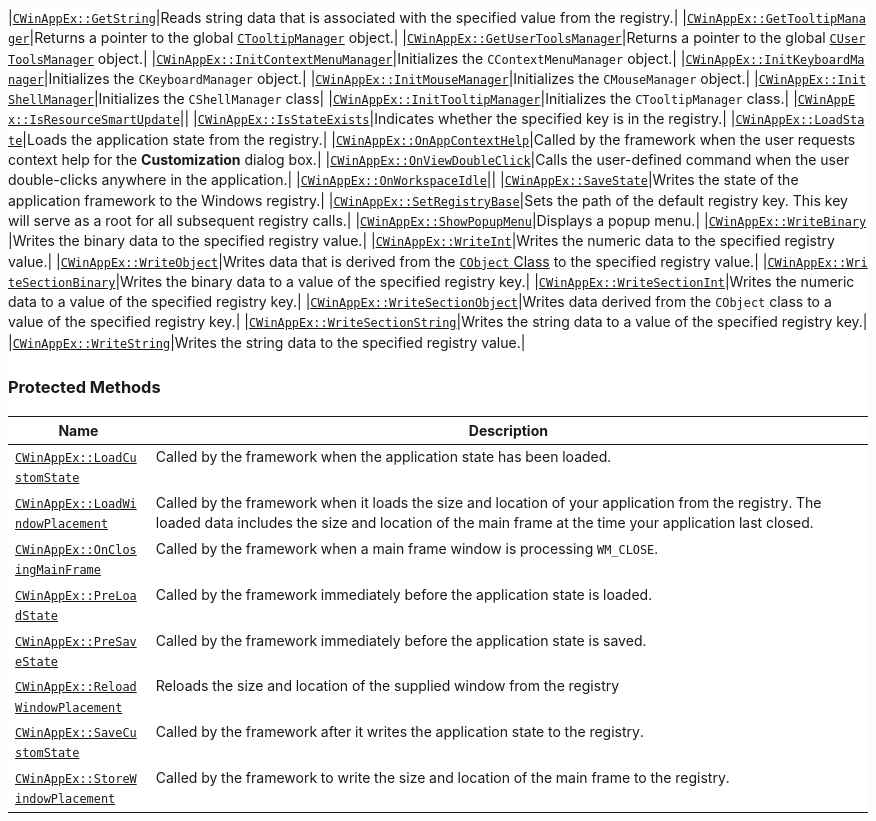 |[`CWinAppEx::GetString`](#getstring)|Reads string data that is associated with the specified value from the registry.|
|[`CWinAppEx::GetTooltipManager`](#gettooltipmanager)|Returns a pointer to the global [`CTooltipManager`](../../mfc/reference/ctooltipmanager-class.md) object.|
|[`CWinAppEx::GetUserToolsManager`](#getusertoolsmanager)|Returns a pointer to the global [`CUserToolsManager`](../../mfc/reference/cusertoolsmanager-class.md) object.|
|[`CWinAppEx::InitContextMenuManager`](#initcontextmenumanager)|Initializes the `CContextMenuManager` object.|
|[`CWinAppEx::InitKeyboardManager`](#initkeyboardmanager)|Initializes the `CKeyboardManager` object.|
|[`CWinAppEx::InitMouseManager`](#initmousemanager)|Initializes the `CMouseManager` object.|
|[`CWinAppEx::InitShellManager`](#initshellmanager)|Initializes the `CShellManager` class|
|[`CWinAppEx::InitTooltipManager`](#inittooltipmanager)|Initializes the `CTooltipManager` class.|
|[`CWinAppEx::IsResourceSmartUpdate`](#isresourcesmartupdate)||
|[`CWinAppEx::IsStateExists`](#isstateexists)|Indicates whether the specified key is in the registry.|
|[`CWinAppEx::LoadState`](#loadstate)|Loads the application state from the registry.|
|[`CWinAppEx::OnAppContextHelp`](#onappcontexthelp)|Called by the framework when the user requests context help for the **Customization** dialog box.|
|[`CWinAppEx::OnViewDoubleClick`](#onviewdoubleclick)|Calls the user-defined command when the user double-clicks anywhere in the application.|
|[`CWinAppEx::OnWorkspaceIdle`](#onworkspaceidle)||
|[`CWinAppEx::SaveState`](#savestate)|Writes the state of the application framework to the Windows registry.|
|[`CWinAppEx::SetRegistryBase`](#setregistrybase)|Sets the path of the default registry key. This key will serve as a root for all subsequent registry calls.|
|[`CWinAppEx::ShowPopupMenu`](#showpopupmenu)|Displays a popup menu.|
|[`CWinAppEx::WriteBinary`](#writebinary)|Writes the binary data to the specified registry value.|
|[`CWinAppEx::WriteInt`](#writeint)|Writes the numeric data to the specified registry value.|
|[`CWinAppEx::WriteObject`](#writeobject)|Writes data that is derived from the [`CObject` Class](../../mfc/reference/cobject-class.md) to the specified registry value.|
|[`CWinAppEx::WriteSectionBinary`](#writesectionbinary)|Writes the binary data to a value of the specified registry key.|
|[`CWinAppEx::WriteSectionInt`](#writesectionint)|Writes the numeric data to a value of the specified registry key.|
|[`CWinAppEx::WriteSectionObject`](#writesectionobject)|Writes data derived from the `CObject` class to a value of the specified registry key.|
|[`CWinAppEx::WriteSectionString`](#writesectionstring)|Writes the string data to a value of the specified registry key.|
|[`CWinAppEx::WriteString`](#writestring)|Writes the string data to the specified registry value.|

### Protected Methods

|Name|Description|
|----------|-----------------|
|[`CWinAppEx::LoadCustomState`](#loadcustomstate)|Called by the framework when the application state has been loaded.|
|[`CWinAppEx::LoadWindowPlacement`](#loadwindowplacement)|Called by the framework when it loads the size and location of your application from the registry. The loaded data includes the size and location of the main frame at the time your application last closed.|
|[`CWinAppEx::OnClosingMainFrame`](#onclosingmainframe)|Called by the framework when a main frame window is processing `WM_CLOSE`.|
|[`CWinAppEx::PreLoadState`](#preloadstate)|Called by the framework immediately before the application state is loaded.|
|[`CWinAppEx::PreSaveState`](#presavestate)|Called by the framework immediately before the application state is saved.|
|[`CWinAppEx::ReloadWindowPlacement`](#reloadwindowplacement)|Reloads the size and location of the supplied window from the registry|
|[`CWinAppEx::SaveCustomState`](#savecustomstate)|Called by the framework after it writes the application state to the registry.|
|[`CWinAppEx::StoreWindowPlacement`](#storewindowplacement)|Called by the framework to write the size and location of the main frame to the registry.|
